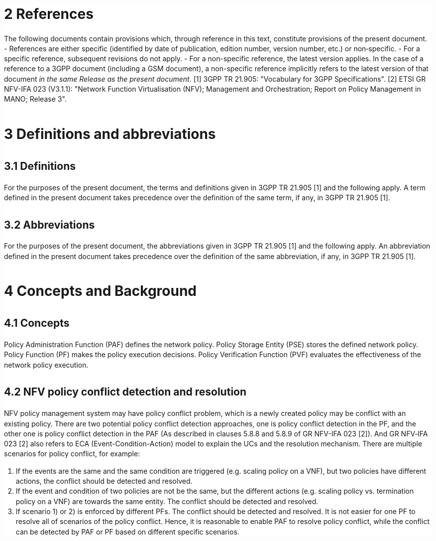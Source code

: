 # 2 References
The following documents contain provisions which, through reference in this
text, constitute provisions of the present document.
\- References are either specific (identified by date of publication, edition
number, version number, etc.) or non‑specific.
\- For a specific reference, subsequent revisions do not apply.
\- For a non-specific reference, the latest version applies. In the case of a
reference to a 3GPP document (including a GSM document), a non-specific
reference implicitly refers to the latest version of that document _in the
same Release as the present document_.
[1] 3GPP TR 21.905: \"Vocabulary for 3GPP Specifications\".
[2] ETSI GR NFV-IFA 023 (V3.1.1): \"Network Function Virtualisation (NFV);
Management and Orchestration; Report on Policy Management in MANO; Release
3\".
# 3 Definitions and abbreviations
## 3.1 Definitions
For the purposes of the present document, the terms and definitions given in
3GPP TR 21.905 [1] and the following apply. A term defined in the present
document takes precedence over the definition of the same term, if any, in
3GPP TR 21.905 [1].
## 3.2 Abbreviations
For the purposes of the present document, the abbreviations given in 3GPP TR
21.905 [1] and the following apply. An abbreviation defined in the present
document takes precedence over the definition of the same abbreviation, if
any, in 3GPP TR 21.905 [1].
# 4 Concepts and Background
## 4.1 Concepts
Policy Administration Function (PAF) defines the network policy.
Policy Storage Entity (PSE) stores the defined network policy.
Policy Function (PF) makes the policy execution decisions.
Policy Verification Function (PVF) evaluates the effectiveness of the network
policy execution.
## 4.2 NFV policy conflict detection and resolution
NFV policy management system may have policy conflict problem, which is a
newly created policy may be conflict with an existing policy.
There are two potential policy conflict detection approaches, one is policy
conflict detection in the PF, and the other one is policy conflict detection
in the PAF (As described in clauses 5.8.8 and 5.8.9 of GR NFV-IFA 023 [2]).
And GR NFV‑IFA 023 [2] also refers to ECA (Event-Condition-Action) model to
explain the UCs and the resolution mechanism.
There are multiple scenarios for policy conflict, for example:
1) If the events are the same and the same condition are triggered (e.g.
scaling policy on a VNF), but two policies have different actions, the
conflict should be detected and resolved.
2) If the event and condition of two policies are not be the same, but the
different actions (e.g. scaling policy vs. termination policy on a VNF) are
towards the same entity. The conflict should be detected and resolved.
3) If scenario 1) or 2) is enforced by different PFs. The conflict should be
detected and resolved.
It is not easier for one PF to resolve all of scenarios of the policy
conflict. Hence, it is reasonable to enable PAF to resolve policy conflict,
while the conflict can be detected by PAF or PF based on different specific
scenarios.